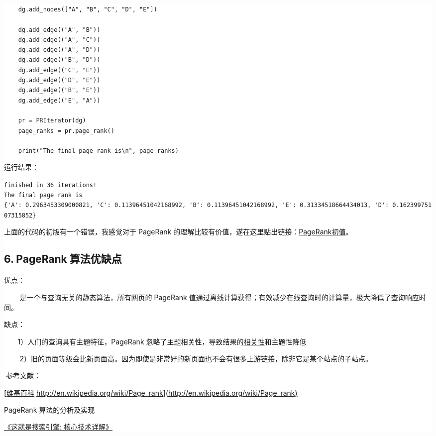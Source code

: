 ```
    dg.add_nodes(["A", "B", "C", "D", "E"])

    dg.add_edge(("A", "B"))
    dg.add_edge(("A", "C"))
    dg.add_edge(("A", "D"))
    dg.add_edge(("B", "D"))
    dg.add_edge(("C", "E"))
    dg.add_edge(("D", "E"))
    dg.add_edge(("B", "E"))
    dg.add_edge(("E", "A"))

    pr = PRIterator(dg)
    page_ranks = pr.page_rank()

    print("The final page rank is\n", page_ranks)
```

运行结果：

```
finished in 36 iterations!
The final page rank is
{'A': 0.2963453309000821, 'C': 0.11396451042168992, 'B': 0.11396451042168992, 'E': 0.31334518664434013, 'D': 0.16239975107315852}
```


上面的代码的初版有一个错误，我感觉对于 PageRank 的理解比较有价值，遂在这里贴出链接：[PageRank初值](http://blog.csdn.net/rubinorth/article/details/52215231)。


## <a></a>6\. PageRank 算法优缺点

优点：

        是一个与查询无关的静态算法，所有网页的 PageRank 值通过离线计算获得；有效减少在线查询时的计算量，极大降低了查询响应时间。

缺点：

       1）人们的查询具有主题特征，PageRank 忽略了主题相关性，导致结果的[相关性](http://baike.baidu.com/view/1326213.htm)和主题性降低

        2）旧的页面等级会比新页面高。因为即使是非常好的新页面也不会有很多上游链接，除非它是某个站点的子站点。

 参考文献：

[<u>维基百科</u> http://en.wikipedia.org/wiki/Page_rank](http://en.wikipedia.org/wiki/Page_rank)

PageRank 算法的分析及实现

[《这就是搜索引擎: 核心技术详解》](https://www.baidu.com/s?wd=%E3%80%8A%E8%BF%99%E5%B0%B1%E6%98%AF%E6%90%9C%E7%B4%A2%E5%BC%95%E6%93%8E%3A%E6%A0%B8%E5%BF%83%E6%8A%80%E6%9C%AF%E8%AF%A6%E8%A7%A3%E3%80%8B&tn=24004469_oem_dg&rsv_dl=gh_pl_sl_csd)
